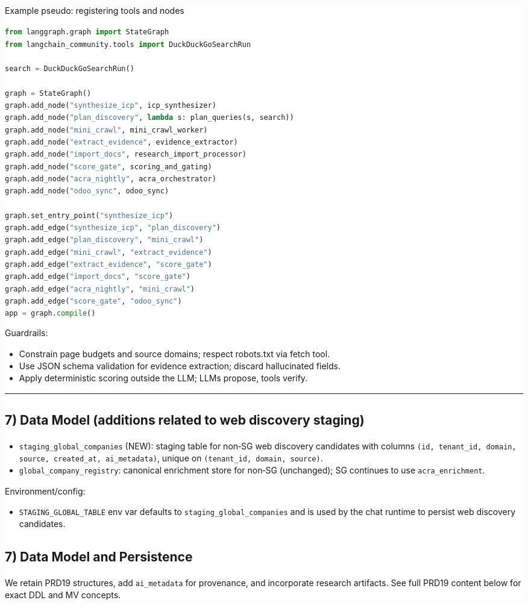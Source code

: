 Example pseudo: registering tools and nodes
```python
from langgraph.graph import StateGraph
from langchain_community.tools import DuckDuckGoSearchRun

search = DuckDuckGoSearchRun()

graph = StateGraph()
graph.add_node("synthesize_icp", icp_synthesizer)
graph.add_node("plan_discovery", lambda s: plan_queries(s, search))
graph.add_node("mini_crawl", mini_crawl_worker)
graph.add_node("extract_evidence", evidence_extractor)
graph.add_node("import_docs", research_import_processor)
graph.add_node("score_gate", scoring_and_gating)
graph.add_node("acra_nightly", acra_orchestrator)
graph.add_node("odoo_sync", odoo_sync)

graph.set_entry_point("synthesize_icp")
graph.add_edge("synthesize_icp", "plan_discovery")
graph.add_edge("plan_discovery", "mini_crawl")
graph.add_edge("mini_crawl", "extract_evidence")
graph.add_edge("extract_evidence", "score_gate")
graph.add_edge("import_docs", "score_gate")
graph.add_edge("acra_nightly", "mini_crawl")
graph.add_edge("score_gate", "odoo_sync")
app = graph.compile()
```

Guardrails:
- Constrain page budgets and source domains; respect robots.txt via fetch tool.
- Use JSON schema validation for evidence extraction; discard hallucinated fields.
- Apply deterministic scoring outside the LLM; LLMs propose, tools verify.

---

## 7) Data Model (additions related to web discovery staging)

- `staging_global_companies` (NEW): staging table for non‑SG web discovery candidates with columns `(id, tenant_id, domain, source, created_at, ai_metadata)`, unique on `(tenant_id, domain, source)`.
- `global_company_registry`: canonical enrichment store for non‑SG (unchanged); SG continues to use `acra_enrichment`.

Environment/config:
- `STAGING_GLOBAL_TABLE` env var defaults to `staging_global_companies` and is used by the chat runtime to persist web discovery candidates.


## 7) Data Model and Persistence

We retain PRD19 structures, add `ai_metadata` for provenance, and incorporate research artifacts. See full PRD19 content below for exact DDL and MV concepts.
